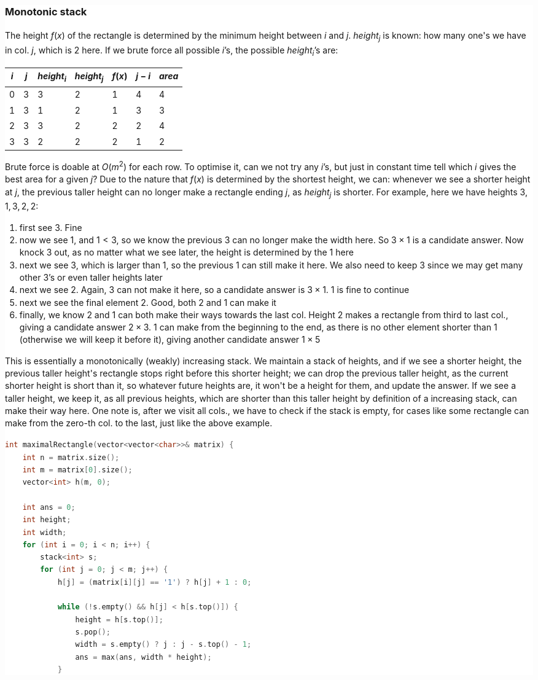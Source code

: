 
### Monotonic stack

The height $f(x)$ of the rectangle is determined by the minimum height between $i$ and $j$. $height_j$ is known: how many one's we have in col. $j$, which is $2$ here. If we brute force all possible $i$’s, the possible $height_i$’s are:

| $i$ | $j$ | $height_i$ | $height_j$ | $f(x)$ | $j - i$ | $area$ |
|-----|-----|------------|------------|--------|---------|--------|
| $0$ | $3$ | $3$        | $2$        | $1$    | $4$     | $4$    |
| $1$ | $3$ | $1$        | $2$        | $1$    | $3$     | $3$    |
| $2$ | $3$ | $3$        | $2$        | $2$    | $2$     | $4$    |
| $3$ | $3$ | $2$        | $2$        | $2$    | $1$     | $2$    |

Brute force is doable at $O(m^2)$ for each row. To optimise it, can we not try any $i$’s, but just in constant time tell which $i$ gives the best area for a given $j$? Due to the nature that $f(x)$ is determined by the shortest height, we can: whenever we see a shorter height at $j$, the previous taller height can no longer make a rectangle ending $j$, as $height_j$ is shorter. For example, here we have heights $3, 1, 3, 2, 2$:

1. first see $3$. Fine
1. now we see $1$, and $1 < 3$, so we know the previous $3$ can no longer make the width here. So $3\times 1$ is a candidate answer. Now knock $3$ out, as no matter what we see later, the height is determined by the $1$ here
1. next we see $3$, which is larger than $1$, so the previous $1$ can still make it here. We also need to keep $3$ since we may get many other $3$’s or even taller heights later
1. next we see $2$. Again, $3$ can not make it here, so a candidate answer is $3\times 1$. $1$ is fine to continue
1. next we see the final element $2$. Good, both $2$ and $1$ can make it
1. finally, we know $2$ and $1$ can both make their ways towards the last col. Height $2$ makes a rectangle from third to last col., giving a candidate answer $2\times 3$. $1$ can make from the beginning to the end, as there is no other element shorter than $1$ (otherwise we will keep it before it),  giving another candidate answer $1\times 5$

This is essentially a monotonically (weakly) increasing stack. We maintain a stack of heights, and if we see a shorter height, the previous taller height's rectangle stops right before this shorter height; we can drop the previous taller height, as the current shorter height is short than it, so whatever future heights are, it won't be a height for them, and update the answer. If we see a taller height, we keep it, as all previous heights, which are shorter than this taller height by definition of a increasing stack, can make their way here. One note is, after we visit all cols., we have to check if the stack is empty, for cases like some rectangle can make from the zero-th col. to the last, just like the above example.

```cpp
int maximalRectangle(vector<vector<char>>& matrix) {
    int n = matrix.size();
    int m = matrix[0].size();
    vector<int> h(m, 0);

    int ans = 0;
    int height;
    int width;
    for (int i = 0; i < n; i++) {
        stack<int> s;
        for (int j = 0; j < m; j++) {
            h[j] = (matrix[i][j] == '1') ? h[j] + 1 : 0;

            while (!s.empty() && h[j] < h[s.top()]) {
                height = h[s.top()];
                s.pop();
                width = s.empty() ? j : j - s.top() - 1;
                ans = max(ans, width * height);
            }
```

[^prefix sum]: Prefix sum does work, if we optimise it a bit. See [https://leetcode.com/problems/maximal-rectangle/solutions/5016427/solution-swift-prefix-sum-o-n-2-m](https://leetcode.com/problems/maximal-rectangle/solutions/5016427/solution-swift-prefix-sum-o-n-2-m) and [https://leetcode.com/problems/maximal-rectangle/solutions/2130637/c-easy-brute-force](https://leetcode.com/problems/maximal-rectangle/solutions/2130637/c-easy-brute-force).
[^similar intuition]: The "integral" intuition is very common, e.g. [LC42](https://leetcode.com/problems/trapping-rain-water) and [LC84](https://leetcode.com/problems/largest-rectangle-in-histogram)